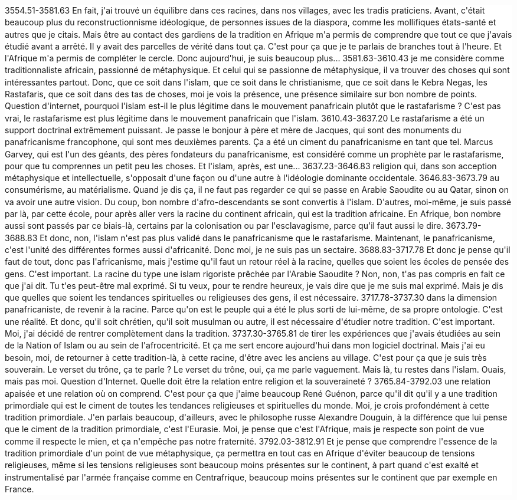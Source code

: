 3554.51-3581.63   En fait, j'ai trouvé un équilibre dans ces racines, dans nos villages, avec les tradis praticiens. Avant, c'était beaucoup plus du reconstructionnisme idéologique, de personnes issues de la diaspora, comme les mollifiques états-santé et autres que je citais. Mais être au contact des gardiens de la tradition en Afrique m'a permis de comprendre que tout ce que j'avais étudié avant a arrêté. Il y avait des parcelles de vérité dans tout ça. C'est pour ça que je te parlais de branches tout à l'heure. Et l'Afrique m'a permis de compléter le cercle. Donc aujourd'hui, je suis beaucoup plus...
3581.63-3610.43   je me considère comme traditionnaliste africain, passionné de métaphysique. Et celui qui se passionne de métaphysique, il va trouver des choses qui sont intéressantes partout. Donc, que ce soit dans l'islam, que ce soit dans le christianisme, que ce soit dans le Kebra Negas, les Rastafaris, que ce soit dans des tas de choses, moi je vois la présence, une présence similaire sur bon nombre de points. Question d'internet, pourquoi l'islam est-il le plus légitime dans le mouvement panafricain plutôt que le rastafarisme ? C'est pas vrai, le rastafarisme est plus légitime dans le mouvement panafricain que l'islam.
3610.43-3637.20   Le rastafarisme a été un support doctrinal extrêmement puissant. Je passe le bonjour à père et mère de Jacques, qui sont des monuments du panafricanisme francophone, qui sont mes deuxièmes parents. Ça a été un ciment du panafricanisme en tant que tel. Marcus Garvey, qui est l'un des géants, des pères fondateurs du panafricanisme, est considéré comme un prophète par le rastafarisme, pour que tu comprennes un petit peu les choses. Et l'islam, après, est une...
3637.23-3646.83   religion qui, dans son acception métaphysique et intellectuelle, s'opposait d'une façon ou d'une autre à l'idéologie dominante occidentale.
3646.83-3673.79   au consumérisme, au matérialisme. Quand je dis ça, il ne faut pas regarder ce qui se passe en Arabie Saoudite ou au Qatar, sinon on va avoir une autre vision. Du coup, bon nombre d'afro-descendants se sont convertis à l'islam. D'autres, moi-même, je suis passé par là, par cette école, pour après aller vers la racine du continent africain, qui est la tradition africaine. En Afrique, bon nombre aussi sont passés par ce biais-là, certains par la colonisation ou par l'esclavagisme, parce qu'il faut aussi le dire.
3673.79-3688.83   Et donc, non, l'islam n'est pas plus validé dans le panafricanisme que le rastafarisme. Maintenant, le panafricanisme, c'est l'unité des différentes formes aussi d'africanité. Donc moi, je ne suis pas un sectaire.
3688.83-3717.78   Et donc je pense qu'il faut de tout, donc pas l'africanisme, mais j'estime qu'il faut un retour réel à la racine, quelles que soient les écoles de pensée des gens. C'est important. La racine du type une islam rigoriste prêchée par l'Arabie Saoudite ? Non, non, t'as pas compris en fait ce que j'ai dit. Tu t'es peut-être mal exprimé. Si tu veux, pour te rendre heureux, je vais dire que je me suis mal exprimé. Mais je dis que quelles que soient les tendances spirituelles ou religieuses des gens, il est nécessaire.
3717.78-3737.30   dans la dimension panafricaniste, de revenir à la racine. Parce qu'on est le peuple qui a été le plus sorti de lui-même, de sa propre ontologie. C'est une réalité. Et donc, qu'il soit chrétien, qu'il soit musulman ou autre, il est nécessaire d'étudier notre tradition. C'est important. Moi, j'ai décidé de rentrer complètement dans la tradition.
3737.30-3765.81   de tirer les expériences que j'avais étudiées au sein de la Nation of Islam ou au sein de l'afrocentricité. Et ça me sert encore aujourd'hui dans mon logiciel doctrinal. Mais j'ai eu besoin, moi, de retourner à cette tradition-là, à cette racine, d'être avec les anciens au village. C'est pour ça que je suis très souverain. Le verset du trône, ça te parle ? Le verset du trône, oui, ça me parle vaguement. Mais là, tu restes dans l'islam. Ouais, mais pas moi. Question d'Internet. Quelle doit être la relation entre religion et la souveraineté ?
3765.84-3792.03   une relation apaisée et une relation où on comprend. C'est pour ça que j'aime beaucoup René Guénon, parce qu'il dit qu'il y a une tradition primordiale qui est le ciment de toutes les tendances religieuses et spirituelles du monde. Moi, je crois profondément à cette tradition primordiale. J'en parlais beaucoup, d'ailleurs, avec le philosophe russe Alexandre Douguin, à la différence que lui pense que le ciment de la tradition primordiale, c'est l'Eurasie. Moi, je pense que c'est l'Afrique, mais je respecte son point de vue comme il respecte le mien, et ça n'empêche pas notre fraternité.
3792.03-3812.91   Et je pense que comprendre l'essence de la tradition primordiale d'un point de vue métaphysique, ça permettra en tout cas en Afrique d'éviter beaucoup de tensions religieuses, même si les tensions religieuses sont beaucoup moins présentes sur le continent, à part quand c'est exalté et instrumentalisé par l'armée française comme en Centrafrique, beaucoup moins présentes sur le continent que par exemple en France.